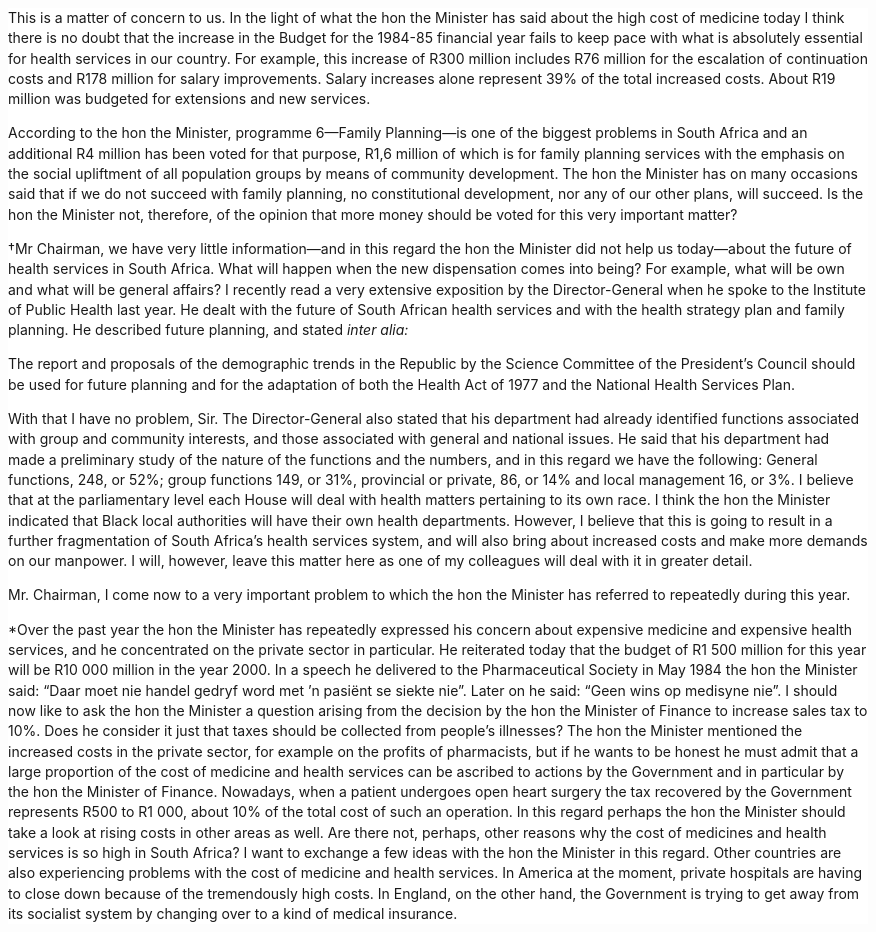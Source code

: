 <p>This is a matter of concern to us. In the light of what the hon the Minister has said about the high cost of medicine today I think there is no doubt that the increase in the Budget for the 1984-85 financial year fails to keep pace with what is absolutely essential for health services in our country. For example, this increase of R300 million includes R76 million for the escalation of continuation costs and R178 million for salary improvements. Salary increases alone represent 39% of the total increased costs. About R19 million was budgeted for extensions and new services.</p>

<p>According to the hon the Minister, programme 6&#x2014;Family Planning&#x2014;is one of the biggest problems in South Africa and an additional R4 million has been voted for that purpose, R1,6 million of which is for family planning services with the emphasis on the social upliftment of all population groups by means of community development. The hon the Minister has on many occasions said that if we do not succeed with family planning, no constitutional development, nor any of our other plans, will succeed. Is the hon the Minister not, therefore, of the opinion that more money should be voted for this very important matter?</p>

<p>&#x2020;Mr Chairman, we have very little information&#x2014;and in this regard the hon the Minister did not help us today&#x2014;about the future of health services in South Africa. What will happen when the new dispensation comes into being? For example, what will be own and what will be general affairs? I recently read a very extensive exposition by the Director-General when he spoke to the Institute of Public Health last year. He dealt with the future of South African health services and with the health strategy plan and family planning. He described future planning, and stated <i>inter alia:</i></p>

<block name="quote">The report and proposals of the demographic trends in the Republic by the Science Committee of the President&#x2019;s Council should be used for future planning and for the adaptation of both the Health Act of 1977 and the National Health Services Plan.</block>

<p>With that I have no problem, Sir. The Director-General also stated that his department had already identified functions associated with group and community interests, and <span class="col_6395-6396" refersTo="page_0530"/>those associated with general and national issues. He said that his department had made a preliminary study of the nature of the functions and the numbers, and in this regard we have the following: General functions, 248, or 52%; group functions 149, or 31%, provincial or private, 86, or 14% and local management 16, or 3%. I believe that at the parliamentary level each House will deal with health matters pertaining to its own race. I think the hon the Minister indicated that Black local authorities will have their own health departments. However, I believe that this is going to result in a further fragmentation of South Africa&#x2019;s health services system, and will also bring about increased costs and make more demands on our manpower. I will, however, leave this matter here as one of my colleagues will deal with it in greater detail.</p>

<p>Mr. Chairman, I come now to a very important problem to which the hon the Minister has referred to repeatedly during this year.</p>

<p>*Over the past year the hon the Minister has repeatedly expressed his concern about expensive medicine and expensive health services, and he concentrated on the private sector in particular. He reiterated today that the budget of R1 500 million for this year will be R10 000 million in the year 2000. In a speech he delivered to the Pharmaceutical Society in May 1984 the hon the Minister said: &#x201C;Daar moet nie handel gedryf word met &#x2019;n pasi&#x00EB;nt se siekte nie&#x201D;. Later on he said: &#x201C;Geen wins op medisyne nie&#x201D;. I should now like to ask the hon the Minister a question arising from the decision by the hon the Minister of Finance to increase sales tax to 10%. Does he consider it just that taxes should be collected from people&#x2019;s illnesses? The hon the Minister mentioned the increased costs in the private sector, for example on the profits of pharmacists, but if he wants to be honest he must admit that a large proportion of the cost of medicine and health services can be ascribed to actions by the Government and in particular by the hon the Minister of Finance. Nowadays, when a patient undergoes open heart surgery the tax recovered by the Government represents R500 to R1 000, about 10% of the total cost of such an operation. In this regard perhaps the hon the Minister should take a look at rising costs in other areas as well. Are there not, perhaps, other reasons why the cost of medicines and health services is so high in South Africa? I want to exchange a few ideas with the hon the Minister in this regard. Other countries are also experiencing problems with the cost of medicine and health services. In America at the moment, private hospitals are having to close down because of the tremendously high costs. In England, on the other hand, the Government is trying to get away from its socialist system by changing over to a kind of medical insurance.</p>
